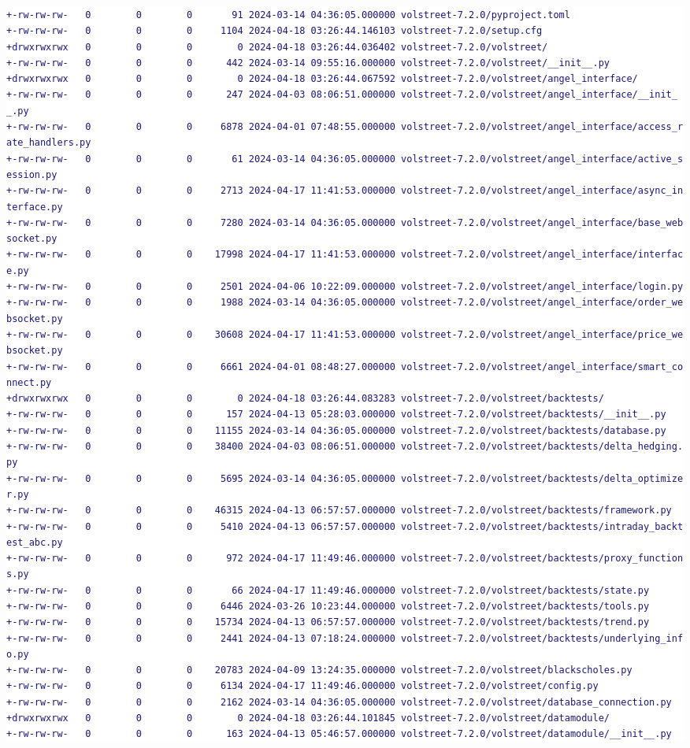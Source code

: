 ```diff
+-rw-rw-rw-   0        0        0       91 2024-03-14 04:36:05.000000 volstreet-7.2.0/pyproject.toml
+-rw-rw-rw-   0        0        0     1104 2024-04-18 03:26:44.146103 volstreet-7.2.0/setup.cfg
+drwxrwxrwx   0        0        0        0 2024-04-18 03:26:44.036402 volstreet-7.2.0/volstreet/
+-rw-rw-rw-   0        0        0      442 2024-03-14 09:55:16.000000 volstreet-7.2.0/volstreet/__init__.py
+drwxrwxrwx   0        0        0        0 2024-04-18 03:26:44.067592 volstreet-7.2.0/volstreet/angel_interface/
+-rw-rw-rw-   0        0        0      247 2024-04-03 08:06:51.000000 volstreet-7.2.0/volstreet/angel_interface/__init__.py
+-rw-rw-rw-   0        0        0     6878 2024-04-01 07:48:55.000000 volstreet-7.2.0/volstreet/angel_interface/access_rate_handlers.py
+-rw-rw-rw-   0        0        0       61 2024-03-14 04:36:05.000000 volstreet-7.2.0/volstreet/angel_interface/active_session.py
+-rw-rw-rw-   0        0        0     2713 2024-04-17 11:41:53.000000 volstreet-7.2.0/volstreet/angel_interface/async_interface.py
+-rw-rw-rw-   0        0        0     7280 2024-03-14 04:36:05.000000 volstreet-7.2.0/volstreet/angel_interface/base_websocket.py
+-rw-rw-rw-   0        0        0    17998 2024-04-17 11:41:53.000000 volstreet-7.2.0/volstreet/angel_interface/interface.py
+-rw-rw-rw-   0        0        0     2501 2024-04-06 10:22:09.000000 volstreet-7.2.0/volstreet/angel_interface/login.py
+-rw-rw-rw-   0        0        0     1988 2024-03-14 04:36:05.000000 volstreet-7.2.0/volstreet/angel_interface/order_websocket.py
+-rw-rw-rw-   0        0        0    30608 2024-04-17 11:41:53.000000 volstreet-7.2.0/volstreet/angel_interface/price_websocket.py
+-rw-rw-rw-   0        0        0     6661 2024-04-01 08:48:27.000000 volstreet-7.2.0/volstreet/angel_interface/smart_connect.py
+drwxrwxrwx   0        0        0        0 2024-04-18 03:26:44.083283 volstreet-7.2.0/volstreet/backtests/
+-rw-rw-rw-   0        0        0      157 2024-04-13 05:28:03.000000 volstreet-7.2.0/volstreet/backtests/__init__.py
+-rw-rw-rw-   0        0        0    11155 2024-03-14 04:36:05.000000 volstreet-7.2.0/volstreet/backtests/database.py
+-rw-rw-rw-   0        0        0    38400 2024-04-03 08:06:51.000000 volstreet-7.2.0/volstreet/backtests/delta_hedging.py
+-rw-rw-rw-   0        0        0     5695 2024-03-14 04:36:05.000000 volstreet-7.2.0/volstreet/backtests/delta_optimizer.py
+-rw-rw-rw-   0        0        0    46315 2024-04-13 06:57:57.000000 volstreet-7.2.0/volstreet/backtests/framework.py
+-rw-rw-rw-   0        0        0     5410 2024-04-13 06:57:57.000000 volstreet-7.2.0/volstreet/backtests/intraday_backtest_abc.py
+-rw-rw-rw-   0        0        0      972 2024-04-17 11:49:46.000000 volstreet-7.2.0/volstreet/backtests/proxy_functions.py
+-rw-rw-rw-   0        0        0       66 2024-04-17 11:49:46.000000 volstreet-7.2.0/volstreet/backtests/state.py
+-rw-rw-rw-   0        0        0     6446 2024-03-26 10:23:44.000000 volstreet-7.2.0/volstreet/backtests/tools.py
+-rw-rw-rw-   0        0        0    15734 2024-04-13 06:57:57.000000 volstreet-7.2.0/volstreet/backtests/trend.py
+-rw-rw-rw-   0        0        0     2441 2024-04-13 07:18:24.000000 volstreet-7.2.0/volstreet/backtests/underlying_info.py
+-rw-rw-rw-   0        0        0    20783 2024-04-09 13:24:35.000000 volstreet-7.2.0/volstreet/blackscholes.py
+-rw-rw-rw-   0        0        0     6134 2024-04-17 11:49:46.000000 volstreet-7.2.0/volstreet/config.py
+-rw-rw-rw-   0        0        0     2162 2024-03-14 04:36:05.000000 volstreet-7.2.0/volstreet/database_connection.py
+drwxrwxrwx   0        0        0        0 2024-04-18 03:26:44.101845 volstreet-7.2.0/volstreet/datamodule/
+-rw-rw-rw-   0        0        0      163 2024-04-13 05:46:57.000000 volstreet-7.2.0/volstreet/datamodule/__init__.py
```